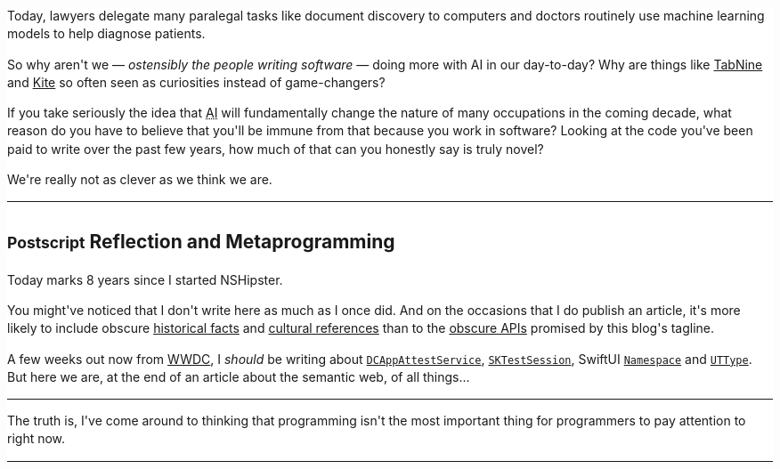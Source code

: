 Today,
lawyers delegate many paralegal tasks like document discovery to computers
and
doctors routinely use machine learning models to help diagnose patients.

So why aren't we —
_ostensibly the people writing software_ —
doing more with AI in our day-to-day?
Why are things like
[TabNine](https://www.tabnine.com) and
[Kite](https://kite.com)
so often seen as curiosities instead of game-changers?

If you take seriously the idea that
<abbr title="artificial intelligence">AI</abbr>
will fundamentally change the nature of many occupations in the coming decade,
what reason do you have to believe that you'll be immune from that
because you work in software?
Looking at the code you've been paid to write over the past few years,
how much of that can you honestly say is truly novel?

We're really not as clever as we think we are.

* * *

## <small>Postscript</small> Reflection and Metaprogramming

Today marks 8 years since I started NSHipster.

You might've noticed that I don't write here as much as I once did.
And on the occasions that I do publish an article,
it's more likely to include obscure
[historical facts](/swift-log/) and
[cultural references](/timeinterval-date-dateinterval/)
than to the [obscure APIs](/cfbag/) promised by this blog's tagline.

A few weeks out now from [WWDC](/wwdc-2020),
I _should_ be writing about
[`DCAppAttestService`](https://developer.apple.com/documentation/devicecheck/dcappattestservice),
[`SKTestSession`](https://developer.apple.com/documentation/storekittest/sktestsession),
SwiftUI [`Namespace`](https://developer.apple.com/documentation/swiftui/namespace)
and
[`UTType`](https://developer.apple.com/documentation/uniformtypeidentifiers/uttype).
But here we are,
at the end of an article about the semantic web, of all things...

* * *

The truth is,
I've come around to thinking that
programming isn't the most important thing
for programmers to pay attention to right now.

* * *
